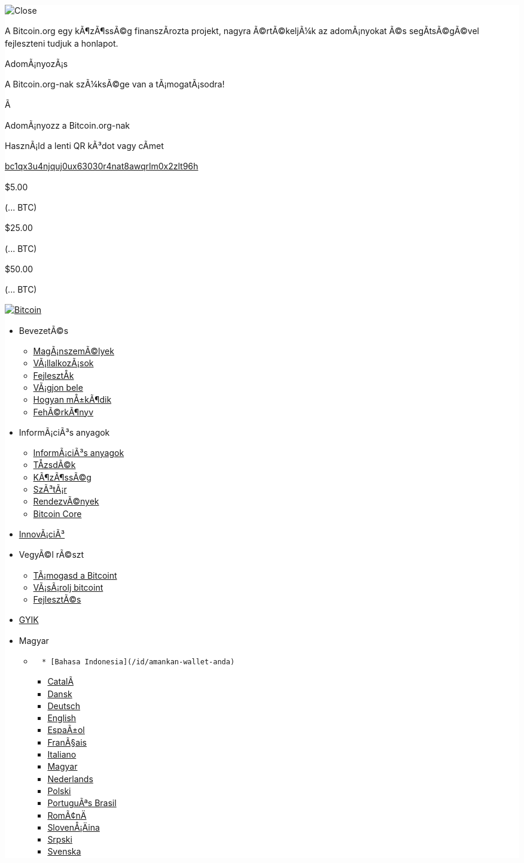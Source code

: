 ![Close](/img/icons/ico_close.svg?1716491272)

A Bitcoin.org egy kÃ¶zÃ¶ssÃ©g finanszÃ­rozta projekt, nagyra Ã©rtÃ©keljÃ¼k az
adomÃ¡nyokat Ã©s segÃ­tsÃ©gÃ©vel fejleszteni tudjuk a honlapot.

AdomÃ¡nyozÃ¡s

A Bitcoin.org-nak szÃ¼ksÃ©ge van a tÃ¡mogatÃ¡sodra!

Ã

AdomÃ¡nyozz a Bitcoin.org-nak

HasznÃ¡ld a lenti QR kÃ³dot vagy cÃ­met

[ bc1qx3u4njquj0ux63030r4nat8awqrlm0x2zlt96h
](bitcoin:bc1qx3u4njquj0ux63030r4nat8awqrlm0x2zlt96h)

$5.00

(... BTC)

$25.00

(... BTC)

$50.00

(... BTC)

[![Bitcoin](/img/icons/logotop.svg?1716491272)](/hu/)

  * BevezetÃ©s
    * [MagÃ¡nszemÃ©lyek](/hu/bitcoin-maganszemelyeknek)
    * [VÃ¡llalkozÃ¡sok](/hu/bitcoin-vallalkozasoknak)
    * [FejlesztÅk](https://developer.bitcoin.org/)
    * [VÃ¡gjon bele](/hu/vagjon-bele)
    * [Hogyan mÅ±kÃ¶dik](/hu/hogyan-mukodik)
    * [FehÃ©rkÃ¶nyv](/hu/papir-bitcoin)
  * InformÃ¡ciÃ³s anyagok
    * [InformÃ¡ciÃ³s anyagok](/hu/informacios-anyagok)
    * [TÅzsdÃ©k](/hu/tozsdek)
    * [KÃ¶zÃ¶ssÃ©g](/hu/kozosseg)
    * [SzÃ³tÃ¡r](/hu/szotar)
    * [RendezvÃ©nyek](/hu/rendezvenyek)
    * [Bitcoin Core](/hu/letoltes)
  * [InnovÃ¡ciÃ³](/hu/innovacio)
  * VegyÃ©l rÃ©szt
    * [TÃ¡mogasd a Bitcoint](/hu/tamogassa-a-bitcoint)
    * [VÃ¡sÃ¡rolj bitcoint](/hu/vasarlas)
    * [FejlesztÃ©s](/hu/fejlesztes)
  * [GYIK](/hu/gyik)

  * Magyar
    *       * [Bahasa Indonesia](/id/amankan-wallet-anda)
      * [CatalÃ ](/ca/assegura-el-teu-moneder)
      * [Dansk](/da/sikr-din-tegnebog)
      * [Deutsch](/de/sichern-sie-ihre-wallet)
      * [English](/en/secure-your-wallet)
      * [EspaÃ±ol](/es/asegure-su-monedero)
      * [FranÃ§ais](/fr/securiser-porte-monnaie)
      * [Italiano](/it/proteggi-il-portafoglio)
      * [Magyar](/hu/vedje-meg-penztarcajat)
      * [Nederlands](/nl/beveilig-uw-portemonnee)
      * [Polski](/pl/zabezpiecz-swoj-portfel)
      * [PortuguÃªs Brasil](/pt_BR/proteja-sua-carteira)
      * [RomÃ¢nÄ](/ro/securizeaza-portofelul)
      * [SlovenÅ¡Äina](/sl/zavarujte-svojo-denarnico)
      * [Srpski](/sr/sigurnost-vaseg-novcanik)
      * [Svenska](/sv/sakra-din-planbok)
